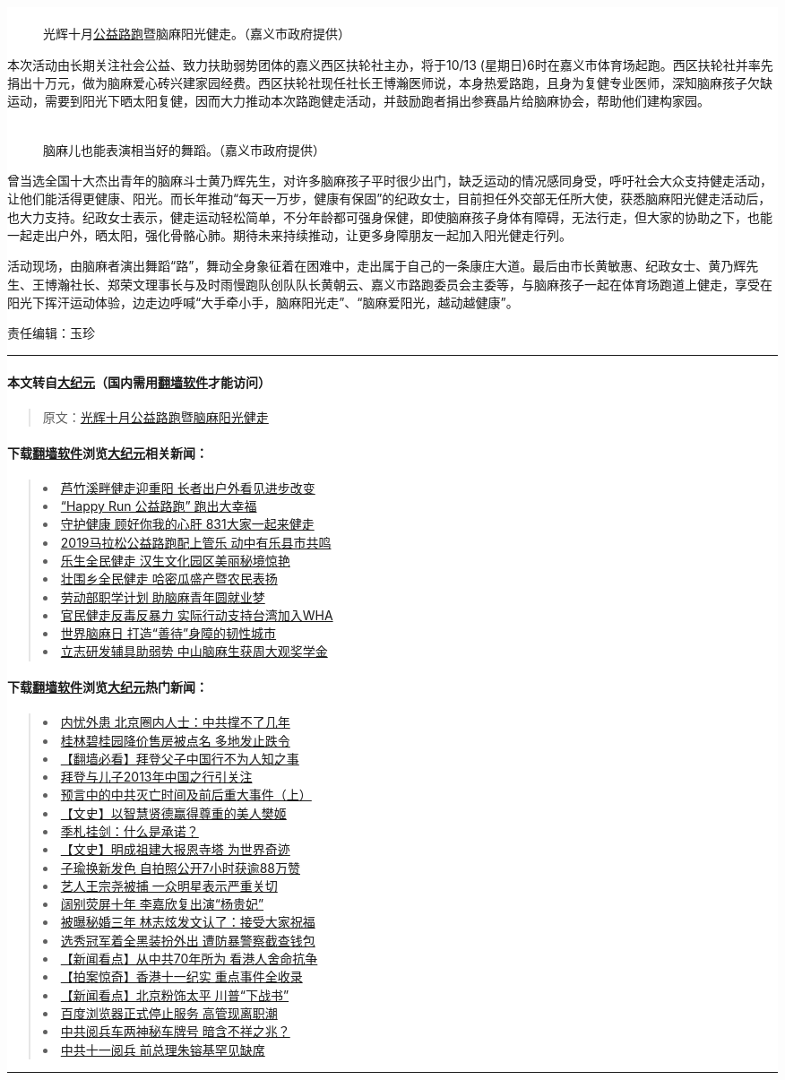 <figure id="attachment_11564944" style="width: 600px" class="wp-caption aligncenter"><a href="http://i.epochtimes.com/assets/uploads/2019/10/13a6ccedb46bad223a72a6a221c27639.jpg"><img class="wp-image-11564944 size-large" src="http://i.epochtimes.com/assets/uploads/2019/10/13a6ccedb46bad223a72a6a221c27639-600x400.jpg" alt="" width="600" b="400" /></a><figcaption class="wp-caption-text">光辉十月<a href="https://github.com/qddt69/djy/blob/master/gb/tag/%E5%85%AC%E7%9B%8A%E8%B7%AF%E8%B7%91.md">公益路跑</a>暨脑麻阳光健走。（嘉义市政府提供）</figcaption></figure>
<p>本次活动由长期关注社会公益、致力扶助弱势团体的嘉义西区扶轮社主办，将于10/13 (星期日)6时在嘉义市体育场起跑。西区扶轮社并率先捐出十万元，做为脑麻爱心砖兴建家园经费。西区扶轮社现任社长王博瀚医师说，本身热爱路跑，且身为复健专业医师，深知脑麻孩子欠缺运动，需要到阳光下晒太阳复健，因而大力推动本次路跑健走活动，并鼓励跑者捐出参赛晶片给脑麻协会，帮助他们建构家园。</p>
<figure id="attachment_11564945" style="width: 600px" class="wp-caption aligncenter"><a href="http://i.epochtimes.com/assets/uploads/2019/10/043ade0e281501be71032e542f597b95.jpg"><img class="wp-image-11564945 size-large" src="http://i.epochtimes.com/assets/uploads/2019/10/043ade0e281501be71032e542f597b95-600x400.jpg" alt="" width="600" b="400" /></a><figcaption class="wp-caption-text">脑麻儿也能表演相当好的舞蹈。（嘉义市政府提供）</figcaption></figure>
<p>曾当选全国十大杰出青年的脑麻斗士黄乃辉先生，对许多脑麻孩子平时很少出门，缺乏运动的情况感同身受，呼吁社会大众支持健走活动，让他们能活得更健康、阳光。而长年推动“每天一万步，健康有保固”的纪政女士，目前担任外交部无任所大使，获悉脑麻阳光健走活动后，也大力支持。纪政女士表示，健走运动轻松简单，不分年龄都可强身保健，即使脑麻孩子身体有障碍，无法行走，但大家的协助之下，也能一起走出户外，晒太阳，强化骨骼心肺。期待未来持续推动，让更多身障朋友一起加入阳光健走行列。</p>
<p>活动现场，由脑麻者演出舞蹈“路”，舞动全身象征着在困难中，走出属于自己的一条康庄大道。最后由市长黄敏惠、纪政女士、黄乃辉先生、王博瀚社长、郑荣文理事长与及时雨慢跑队创队队长黄朝云、嘉义市路跑委员会主委等，与脑麻孩子一起在体育场跑道上健走，享受在阳光下挥汗运动体验，边走边呼喊“大手牵小手，脑麻阳光走”、“脑麻爱阳光，越动越健康”。</p>
<p>责任编辑：玉珍</p>
<hr>

#### 本文转自<a href="http://www.epochtimes.com">大纪元</a>（国内需用<a href="https://git.io/JesJV">翻墙软件</a>才能访问）
> 原文：<a href="http://www.epochtimes.com/gb/19/10/3/n11564940.htm">光辉十月公益路跑暨脑麻阳光健走</a>
#### 下载<a href="https://git.io/JesJV">翻墙软件</a>浏览<a href="http://www.epochtimes.com">大纪元</a>相关新闻：
> <li><a href="http://www.epochtimes.com/gb/19/9/29/n11553504.htm">芦竹溪畔健走迎重阳 长者出户外看见进步改变</a></li>
> <li><a href="http://www.epochtimes.com/gb/19/9/4/n11497770.htm">“Happy Run 公益路跑”  跑出大幸福</a></li>
> <li><a href="http://www.epochtimes.com/gb/19/8/27/n11480348.htm">守护健康 顾好你我的心肝  831大家一起来健走</a></li>
> <li><a href="http://www.epochtimes.com/gb/19/8/22/n11470174.htm">2019马拉松公益路跑配上管乐 动中有乐县市共鸣</a></li>
> <li><a href="http://www.epochtimes.com/gb/19/6/22/n11339852.htm">乐生全民健走   汉生文化园区美丽秘境惊艳</a></li>
> <li><a href="http://www.epochtimes.com/gb/19/6/6/n11304268.htm">壮围乡全民健走 哈密瓜盛产暨农民表扬</a></li>
> <li><a href="http://www.epochtimes.com/gb/19/5/24/n11277256.htm">劳动部职学计划   助脑麻青年圆就业梦</a></li>
> <li><a href="http://www.epochtimes.com/gb/19/5/5/n11235333.htm">官民健走反毒反暴力 实际行动支持台湾加入WHA</a></li>
> <li><a href="http://www.epochtimes.com/gb/18/10/8/n10767906.htm">世界脑麻日  打造“善待”身障的韧性城市</a></li>
> <li><a href="http://www.epochtimes.com/gb/18/5/4/n10362419.htm">立志研发辅具助弱势 中山脑麻生获周大观奖学金</a></li>

#### 下载<a href="https://git.io/JesJV">翻墙软件</a>浏览<a href="http://www.epochtimes.com">大纪元</a>热门新闻：
> <li><a href="http://www.epochtimes.com/gb/19/10/2/n11561557.htm">内忧外患 北京圈内人士：中共撑不了几年</a></li>
> <li><a href="http://www.epochtimes.com/gb/19/10/2/n11563755.htm">桂林碧桂园降价售房被点名 多地发止跌令</a></li>
> <li><a href="http://www.epochtimes.com/gb/19/10/3/n11564199.htm">【翻墙必看】拜登父子中国行不为人知之事</a></li>
> <li><a href="http://www.epochtimes.com/gb/19/10/2/n11563878.htm">拜登与儿子2013年中国之行引关注</a></li>
> <li><a href="http://www.epochtimes.com/gb/19/9/29/n11554582.htm">预言中的中共灭亡时间及前后重大事件（上）</a></li>
> <li><a href="http://www.epochtimes.com/gb/19/9/22/n11539138.htm">【文史】以智慧贤德赢得尊重的美人樊姬</a></li>
> <li><a href="http://www.epochtimes.com/gb/12/4/28/n3576538.htm">季札挂剑：什么是承诺？</a></li>
> <li><a href="http://www.epochtimes.com/gb/16/7/3/n8061383.htm">【文史】明成祖建大报恩寺塔 为世界奇迹</a></li>
> <li><a href="http://www.epochtimes.com/gb/19/10/1/n11559686.htm">子瑜换新发色 自拍照公开7小时获逾88万赞</a></li>
> <li><a href="http://www.epochtimes.com/gb/19/9/30/n11557866.htm">艺人王宗尧被捕 一众明星表示严重关切</a></li>
> <li><a href="http://www.epochtimes.com/gb/19/9/30/n11558456.htm">阔别荧屏十年 李嘉欣复出演“杨贵妃”</a></li>
> <li><a href="http://www.epochtimes.com/gb/19/10/2/n11562192.htm">被曝秘婚三年 林志炫发文认了：接受大家祝福</a></li>
> <li><a href="http://www.epochtimes.com/gb/19/9/30/n11558238.htm">选秀冠军着全黑装扮外出 遭防暴警察截查钱包</a></li>
> <li><a href="http://www.epochtimes.com/gb/19/10/1/n11561056.htm">【新闻看点】从中共70年所为 看港人舍命抗争</a></li>
> <li><a href="http://www.epochtimes.com/gb/19/10/2/n11561640.htm">【拍案惊奇】香港十一纪实 重点事件全收录</a></li>
> <li><a href="http://www.epochtimes.com/gb/19/10/2/n11563154.htm">【新闻看点】北京粉饰太平 川普“下战书”</a></li>
> <li><a href="http://www.epochtimes.com/gb/19/10/1/n11560743.htm">百度浏览器正式停止服务 高管现离职潮</a></li>
> <li><a href="http://www.epochtimes.com/gb/19/10/1/n11560833.htm">中共阅兵车两神秘车牌号 暗含不祥之兆？</a></li>
> <li><a href="http://www.epochtimes.com/gb/19/10/1/n11558955.htm">中共十一阅兵 前总理朱镕基罕见缺席</a></li>
<hr>
